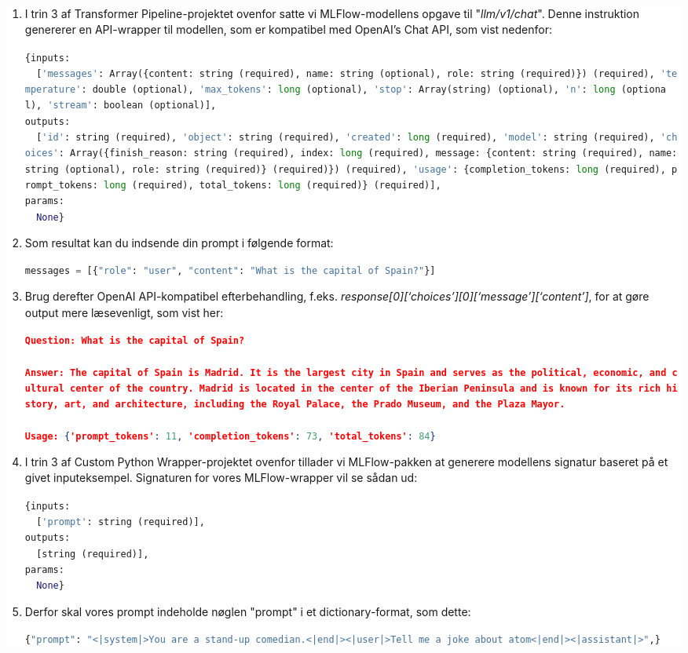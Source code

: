 1. I trin 3 af Transformer Pipeline-projektet ovenfor satte vi MLFlow-modellens opgave til "_llm/v1/chat_". Denne instruktion genererer en API-wrapper til modellen, som er kompatibel med OpenAI’s Chat API, som vist nedenfor:

    ``` Python
    {inputs: 
      ['messages': Array({content: string (required), name: string (optional), role: string (required)}) (required), 'temperature': double (optional), 'max_tokens': long (optional), 'stop': Array(string) (optional), 'n': long (optional), 'stream': boolean (optional)],
    outputs: 
      ['id': string (required), 'object': string (required), 'created': long (required), 'model': string (required), 'choices': Array({finish_reason: string (required), index: long (required), message: {content: string (required), name: string (optional), role: string (required)} (required)}) (required), 'usage': {completion_tokens: long (required), prompt_tokens: long (required), total_tokens: long (required)} (required)],
    params: 
      None}
    ```

2. Som resultat kan du indsende din prompt i følgende format:

    ``` Python
    messages = [{"role": "user", "content": "What is the capital of Spain?"}]
    ```

3. Brug derefter OpenAI API-kompatibel efterbehandling, f.eks. _response[0][‘choices’][0][‘message’][‘content’]_, for at gøre output mere læsevenligt, som vist her:

    ``` JSON
    Question: What is the capital of Spain?
    
    Answer: The capital of Spain is Madrid. It is the largest city in Spain and serves as the political, economic, and cultural center of the country. Madrid is located in the center of the Iberian Peninsula and is known for its rich history, art, and architecture, including the Royal Palace, the Prado Museum, and the Plaza Mayor.
    
    Usage: {'prompt_tokens': 11, 'completion_tokens': 73, 'total_tokens': 84}
    ```

4. I trin 3 af Custom Python Wrapper-projektet ovenfor tillader vi MLFlow-pakken at generere modellens signatur baseret på et givet inputeksempel. Signaturen for vores MLFlow-wrapper vil se sådan ud:

    ``` Python
    {inputs: 
      ['prompt': string (required)],
    outputs: 
      [string (required)],
    params: 
      None}
    ```

5. Derfor skal vores prompt indeholde nøglen "prompt" i et dictionary-format, som dette:

    ``` Python
    {"prompt": "<|system|>You are a stand-up comedian.<|end|><|user|>Tell me a joke about atom<|end|><|assistant|>",}
    ```
